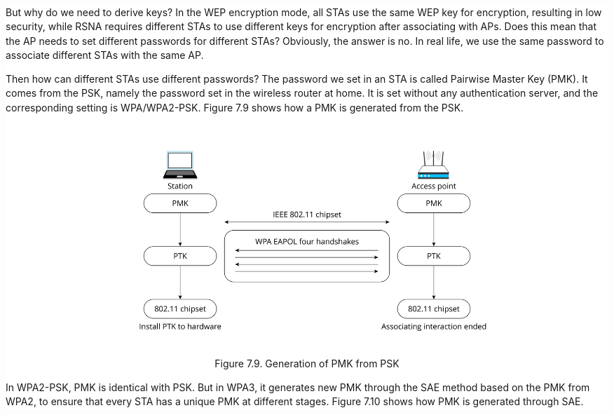 But why do we need to derive keys? In the WEP encryption mode, all STAs
use the same WEP key for encryption, resulting in low security, while
RSNA requires different STAs to use different keys for encryption after
associating with APs. Does this mean that the AP needs to set different
passwords for different STAs? Obviously, the answer is no. In real life,
we use the same password to associate different STAs with the same AP.

Then how can different STAs use different passwords? The password we set
in an STA is called Pairwise Master Key (PMK). It comes from the PSK,
namely the password set in the wireless router at home. It is set
without any authentication server, and the corresponding setting is
WPA/WPA2-PSK. Figure 7.9 shows how a PMK is generated from the PSK.

<figure align="center">
    <img src="../../Pics/D7Z/7-9.jpg" width="70%">
    <figcaption>Figure 7.9. Generation of PMK from PSK</figcaption>
</figure>

In WPA2-PSK, PMK is identical with PSK. But in WPA3, it generates new
PMK through the SAE method based on the PMK from WPA2, to ensure that
every STA has a unique PMK at different stages. Figure 7.10 shows how
PMK is generated through SAE.

<figure align="center">